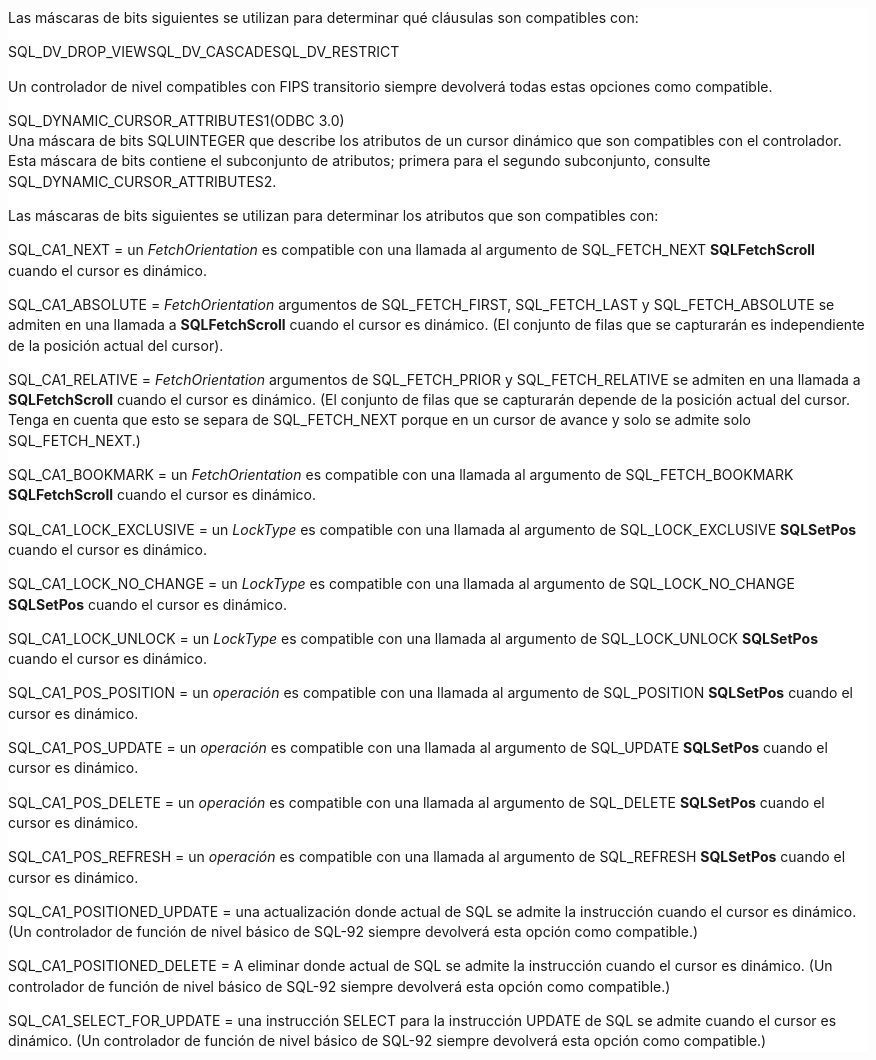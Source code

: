  Las máscaras de bits siguientes se utilizan para determinar qué cláusulas son compatibles con:  
  
 SQL_DV_DROP_VIEWSQL_DV_CASCADESQL_DV_RESTRICT  
  
 Un controlador de nivel compatibles con FIPS transitorio siempre devolverá todas estas opciones como compatible.  
  
 SQL_DYNAMIC_CURSOR_ATTRIBUTES1(ODBC 3.0)  
 Una máscara de bits SQLUINTEGER que describe los atributos de un cursor dinámico que son compatibles con el controlador. Esta máscara de bits contiene el subconjunto de atributos; primera para el segundo subconjunto, consulte SQL_DYNAMIC_CURSOR_ATTRIBUTES2.  
  
 Las máscaras de bits siguientes se utilizan para determinar los atributos que son compatibles con:  
  
 SQL_CA1_NEXT = un *FetchOrientation* es compatible con una llamada al argumento de SQL_FETCH_NEXT **SQLFetchScroll** cuando el cursor es dinámico.  
  
 SQL_CA1_ABSOLUTE = *FetchOrientation* argumentos de SQL_FETCH_FIRST, SQL_FETCH_LAST y SQL_FETCH_ABSOLUTE se admiten en una llamada a **SQLFetchScroll** cuando el cursor es dinámico. (El conjunto de filas que se capturarán es independiente de la posición actual del cursor).  
  
 SQL_CA1_RELATIVE = *FetchOrientation* argumentos de SQL_FETCH_PRIOR y SQL_FETCH_RELATIVE se admiten en una llamada a **SQLFetchScroll** cuando el cursor es dinámico. (El conjunto de filas que se capturarán depende de la posición actual del cursor. Tenga en cuenta que esto se separa de SQL_FETCH_NEXT porque en un cursor de avance y solo se admite solo SQL_FETCH_NEXT.)  
  
 SQL_CA1_BOOKMARK = un *FetchOrientation* es compatible con una llamada al argumento de SQL_FETCH_BOOKMARK **SQLFetchScroll** cuando el cursor es dinámico.  
  
 SQL_CA1_LOCK_EXCLUSIVE = un *LockType* es compatible con una llamada al argumento de SQL_LOCK_EXCLUSIVE **SQLSetPos** cuando el cursor es dinámico.  
  
 SQL_CA1_LOCK_NO_CHANGE = un *LockType* es compatible con una llamada al argumento de SQL_LOCK_NO_CHANGE **SQLSetPos** cuando el cursor es dinámico.  
  
 SQL_CA1_LOCK_UNLOCK = un *LockType* es compatible con una llamada al argumento de SQL_LOCK_UNLOCK **SQLSetPos** cuando el cursor es dinámico.  
  
 SQL_CA1_POS_POSITION = un *operación* es compatible con una llamada al argumento de SQL_POSITION **SQLSetPos** cuando el cursor es dinámico.  
  
 SQL_CA1_POS_UPDATE = un *operación* es compatible con una llamada al argumento de SQL_UPDATE **SQLSetPos** cuando el cursor es dinámico.  
  
 SQL_CA1_POS_DELETE = un *operación* es compatible con una llamada al argumento de SQL_DELETE **SQLSetPos** cuando el cursor es dinámico.  
  
 SQL_CA1_POS_REFRESH = un *operación* es compatible con una llamada al argumento de SQL_REFRESH **SQLSetPos** cuando el cursor es dinámico.  
  
 SQL_CA1_POSITIONED_UPDATE = una actualización donde actual de SQL se admite la instrucción cuando el cursor es dinámico. (Un controlador de función de nivel básico de SQL-92 siempre devolverá esta opción como compatible.)  
  
 SQL_CA1_POSITIONED_DELETE = A eliminar donde actual de SQL se admite la instrucción cuando el cursor es dinámico. (Un controlador de función de nivel básico de SQL-92 siempre devolverá esta opción como compatible.)  
  
 SQL_CA1_SELECT_FOR_UPDATE = una instrucción SELECT para la instrucción UPDATE de SQL se admite cuando el cursor es dinámico. (Un controlador de función de nivel básico de SQL-92 siempre devolverá esta opción como compatible.)  
  